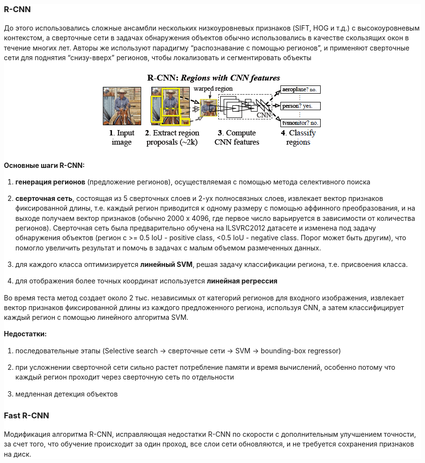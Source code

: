 ### R-CNN

До этого использовались сложные ансамбли нескольких низкоуровневых признаков (SIFT, HOG и т.д.) с высокоуровневым контекстом, а сверточные сети в задачах обнаружения объектов обычно использовались в качестве скользящих окон в течение многих лет.  Авторы же используют парадигму “распознавание с помощью регионов”, и применяют сверточные сети для поднятия “снизу-вверх” регионов, чтобы локализовать и сегментировать объекты 

<p align="center"><img src = './data/R-CNN.png'/></p>

**Основные шаги R-CNN:**

1) **генерация регионов** (предложение регионов), осуществляемая с помощью метода селективного поиска 

2) **сверточная сеть**, состоящая из 5 сверточных слоев и 2-ух полносвязных слоев, извлекает вектор признаков фиксированной длины, т.е. каждый регион приводится к одному размеру с помощью аффинного преобразования, и на выходе получаем вектор признаков (обычно 2000 х 4096, где первое число варьируется в зависимости от количества регионов). Сверточная сеть была предварительно обучена на ILSVRC2012 датасете и изменена под задачу обнаружения объектов (регион с >= 0.5 IoU - positive class, <0.5 IoU - negative class. Порог может быть другим), что помогло увеличить результат и помочь в задачах с малым объемом размеченных данных.

3) для каждого класса оптимизируется **линейный SVM**, решая задачу классификации региона, т.е. присвоения класса.

4) для отображения более точных координат используется **линейная регрессия**

Во время теста метод создает около 2 тыс. независимых от категорий регионов для входного изображения, извлекает вектор признаков фиксированной длины из каждого предложенного региона, используя CNN, а затем классифицирует каждый регион с помощью линейного алгоритма SVM.

**Недостатки:** 

1) последовательные этапы (Selective search -> сверточные сети -> SVM -> bounding-box regressor)

2) при усложнении сверточной сети сильно растет потребление памяти и время вычислений, особенно потому что каждый регион проходит через сверточную сеть по отдельности

3) медленная детекция объектов


### Fast R-CNN

Модификация алгоритма R-CNN, исправляющая недостатки R-CNN по скорости с дополнительным улучшением точности, за счет того, что обучение происходит за один проход, все слои сети обновляются, и не требуется сохранения признаков на диск.
